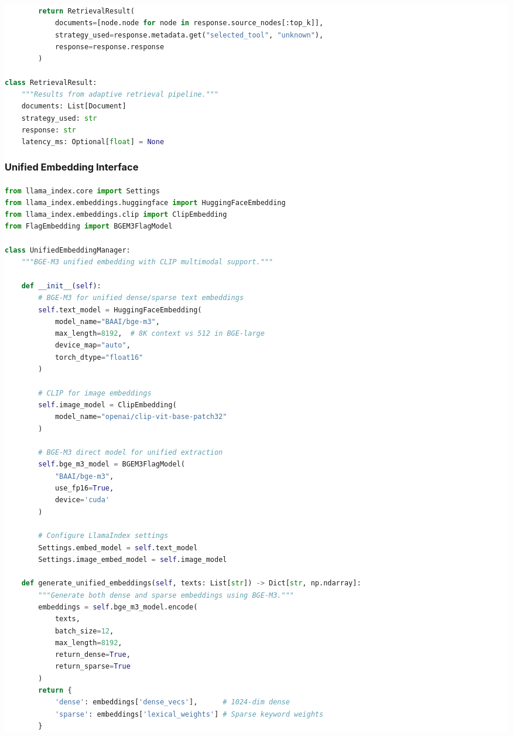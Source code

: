 ```python
        return RetrievalResult(
            documents=[node.node for node in response.source_nodes[:top_k]],
            strategy_used=response.metadata.get("selected_tool", "unknown"),
            response=response.response
        )

class RetrievalResult:
    """Results from adaptive retrieval pipeline."""
    documents: List[Document]
    strategy_used: str
    response: str
    latency_ms: Optional[float] = None
```

### Unified Embedding Interface

```python
from llama_index.core import Settings
from llama_index.embeddings.huggingface import HuggingFaceEmbedding
from llama_index.embeddings.clip import ClipEmbedding
from FlagEmbedding import BGEM3FlagModel

class UnifiedEmbeddingManager:
    """BGE-M3 unified embedding with CLIP multimodal support."""
    
    def __init__(self):
        # BGE-M3 for unified dense/sparse text embeddings
        self.text_model = HuggingFaceEmbedding(
            model_name="BAAI/bge-m3",
            max_length=8192,  # 8K context vs 512 in BGE-large
            device_map="auto",
            torch_dtype="float16"
        )
        
        # CLIP for image embeddings
        self.image_model = ClipEmbedding(
            model_name="openai/clip-vit-base-patch32"
        )
        
        # BGE-M3 direct model for unified extraction
        self.bge_m3_model = BGEM3FlagModel(
            "BAAI/bge-m3",
            use_fp16=True,
            device='cuda'
        )
        
        # Configure LlamaIndex settings
        Settings.embed_model = self.text_model
        Settings.image_embed_model = self.image_model
    
    def generate_unified_embeddings(self, texts: List[str]) -> Dict[str, np.ndarray]:
        """Generate both dense and sparse embeddings using BGE-M3."""
        embeddings = self.bge_m3_model.encode(
            texts,
            batch_size=12,
            max_length=8192,
            return_dense=True,
            return_sparse=True
        )
        return {
            'dense': embeddings['dense_vecs'],      # 1024-dim dense
            'sparse': embeddings['lexical_weights'] # Sparse keyword weights
        }
```